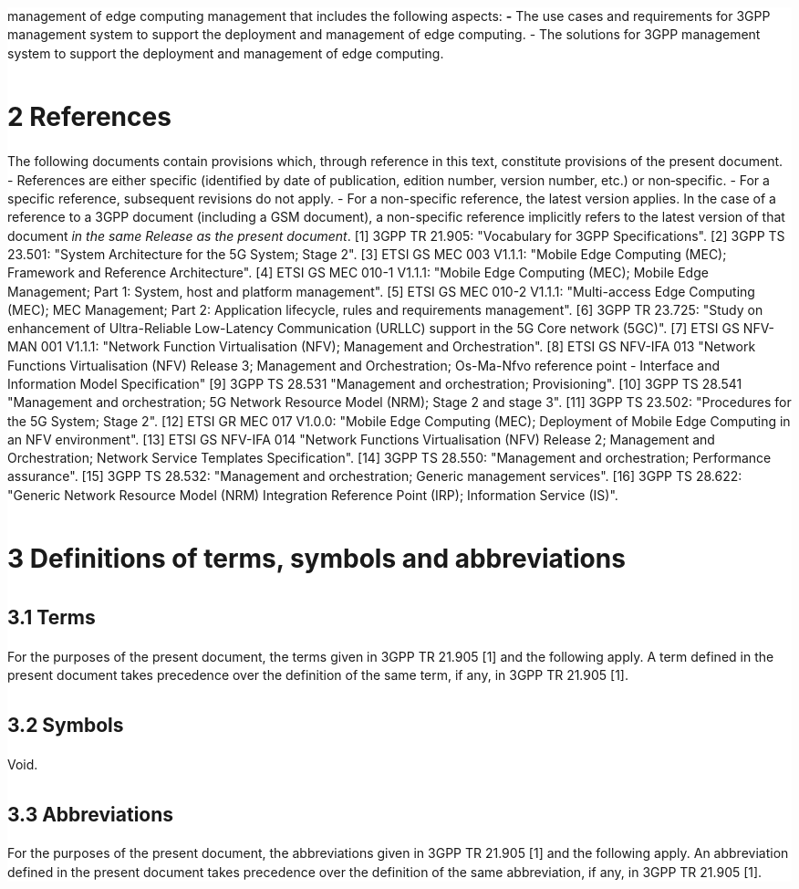 management of edge computing management that includes the following aspects:
**-** The use cases and requirements for 3GPP management system to support the
deployment and management of edge computing.
\- The solutions for 3GPP management system to support the deployment and
management of edge computing.
# 2 References
The following documents contain provisions which, through reference in this
text, constitute provisions of the present document.
\- References are either specific (identified by date of publication, edition
number, version number, etc.) or non‑specific.
\- For a specific reference, subsequent revisions do not apply.
\- For a non-specific reference, the latest version applies. In the case of a
reference to a 3GPP document (including a GSM document), a non-specific
reference implicitly refers to the latest version of that document _in the
same Release as the present document_.
[1] 3GPP TR 21.905: \"Vocabulary for 3GPP Specifications\".
[2] 3GPP TS 23.501: \"System Architecture for the 5G System; Stage 2\".
[3] ETSI GS MEC 003 V1.1.1: \"Mobile Edge Computing (MEC); Framework and
Reference Architecture\".
[4] ETSI GS MEC 010-1 V1.1.1: \"Mobile Edge Computing (MEC); Mobile Edge
Management; Part 1: System, host and platform management\".
[5] ETSI GS MEC 010-2 V1.1.1: \"Multi-access Edge Computing (MEC); MEC
Management; Part 2: Application lifecycle, rules and requirements
management\".
[6] 3GPP TR 23.725: \"Study on enhancement of Ultra-Reliable Low-Latency
Communication (URLLC) support in the 5G Core network (5GC)\".
[7] ETSI GS NFV-MAN 001 V1.1.1: \"Network Function Virtualisation (NFV);
Management and Orchestration\".
[8] ETSI GS NFV-IFA 013 \"Network Functions Virtualisation (NFV) Release 3;
Management and Orchestration; Os-Ma-Nfvo reference point - Interface and
Information Model Specification\"
[9] 3GPP TS 28.531 \"Management and orchestration; Provisioning\".
[10] 3GPP TS 28.541 \"Management and orchestration; 5G Network Resource Model
(NRM); Stage 2 and stage 3\".
[11] 3GPP TS 23.502: \"Procedures for the 5G System; Stage 2\".
[12] ETSI GR MEC 017 V1.0.0: \"Mobile Edge Computing (MEC); Deployment of
Mobile Edge Computing in an NFV environment\".
[13] ETSI GS NFV-IFA 014 \"Network Functions Virtualisation (NFV) Release 2;
Management and Orchestration; Network Service Templates Specification\".
[14] 3GPP TS 28.550: \"Management and orchestration; Performance assurance\".
[15] 3GPP TS 28.532: \"Management and orchestration; Generic management
services\".
[16] 3GPP TS 28.622: \"Generic Network Resource Model (NRM) Integration
Reference Point (IRP); Information Service (IS)\".
# 3 Definitions of terms, symbols and abbreviations
## 3.1 Terms
For the purposes of the present document, the terms given in 3GPP TR 21.905
[1] and the following apply. A term defined in the present document takes
precedence over the definition of the same term, if any, in 3GPP TR 21.905
[1].
## 3.2 Symbols
Void.
## 3.3 Abbreviations
For the purposes of the present document, the abbreviations given in 3GPP TR
21.905 [1] and the following apply. An abbreviation defined in the present
document takes precedence over the definition of the same abbreviation, if
any, in 3GPP TR 21.905 [1].